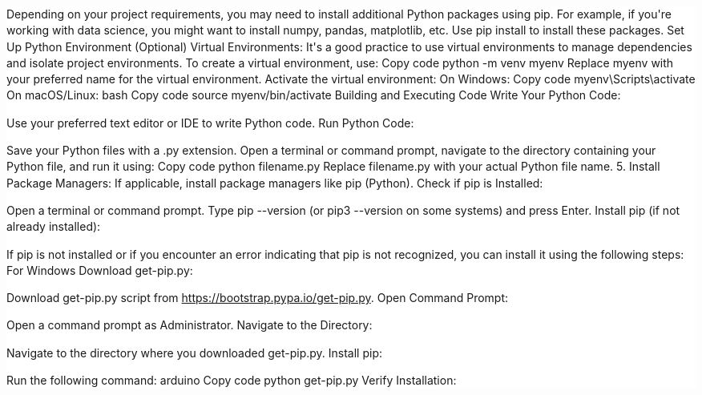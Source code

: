 Depending on your project requirements, you may need to install additional Python packages using pip. For example, if you're working with data science, you might want to install numpy, pandas, matplotlib, etc. Use pip install <package-name> to install these packages.
Set Up Python Environment (Optional)
Virtual Environments:
It's a good practice to use virtual environments to manage dependencies and isolate project environments. To create a virtual environment, use:
Copy code
python -m venv myenv
Replace myenv with your preferred name for the virtual environment. Activate the virtual environment:
On Windows:
Copy code
myenv\Scripts\activate
On macOS/Linux:
bash
Copy code
source myenv/bin/activate
Building and Executing Code
Write Your Python Code:

Use your preferred text editor or IDE to write Python code.
Run Python Code:

Save your Python files with a .py extension.
Open a terminal or command prompt, navigate to the directory containing your Python file, and run it using:
Copy code
python filename.py
Replace filename.py with your actual Python file name.
5. Install Package Managers:
   If applicable, install package managers like pip (Python).
Check if pip is Installed:

Open a terminal or command prompt.
Type pip --version (or pip3 --version on some systems) and press Enter.
Install pip (if not already installed):

If pip is not installed or if you encounter an error indicating that pip is not recognized, you can install it using the following steps:
For Windows
Download get-pip.py:

Download get-pip.py script from https://bootstrap.pypa.io/get-pip.py.
Open Command Prompt:

Open a command prompt as Administrator.
Navigate to the Directory:

Navigate to the directory where you downloaded get-pip.py.
Install pip:

Run the following command:
arduino
Copy code
python get-pip.py
Verify Installation:
